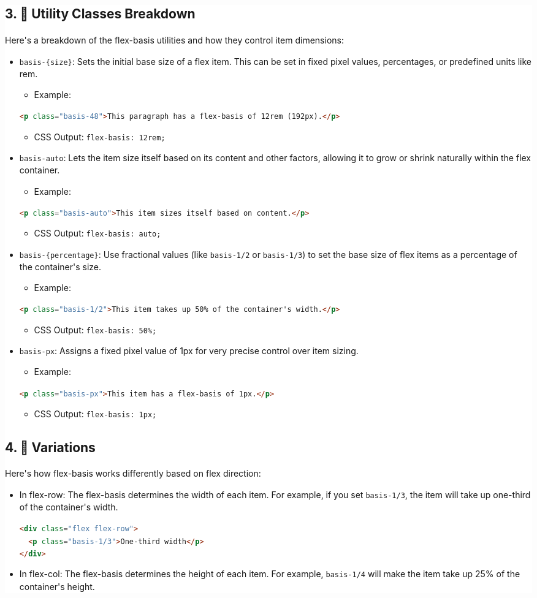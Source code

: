 ## 3. 🎨 Utility Classes Breakdown

Here's a breakdown of the flex-basis utilities and how they control item dimensions:

- `basis-{size}`: Sets the initial base size of a flex item. This can be set in fixed pixel values, percentages, or predefined units like rem.

  - Example:

  ```html
  <p class="basis-48">This paragraph has a flex-basis of 12rem (192px).</p>
  ```

  - CSS Output: `flex-basis: 12rem;`

- `basis-auto`: Lets the item size itself based on its content and other factors, allowing it to grow or shrink naturally within the flex container.

  - Example:

  ```html
  <p class="basis-auto">This item sizes itself based on content.</p>
  ```

  - CSS Output: `flex-basis: auto;`

- `basis-{percentage}`: Use fractional values (like `basis-1/2` or `basis-1/3`) to set the base size of flex items as a percentage of the container's size.

  - Example:

  ```html
  <p class="basis-1/2">This item takes up 50% of the container's width.</p>
  ```

  - CSS Output: `flex-basis: 50%;`

- `basis-px`: Assigns a fixed pixel value of 1px for very precise control over item sizing.

  - Example:

  ```html
  <p class="basis-px">This item has a flex-basis of 1px.</p>
  ```

  - CSS Output: `flex-basis: 1px;`

## 4. 🔄 Variations

Here's how flex-basis works differently based on flex direction:

- In flex-row: The flex-basis determines the width of each item. For example, if you set `basis-1/3`, the item will take up one-third of the container's width.

  ```html
  <div class="flex flex-row">
    <p class="basis-1/3">One-third width</p>
  </div>
  ```

- In flex-col: The flex-basis determines the height of each item. For example, `basis-1/4` will make the item take up 25% of the container's height.
